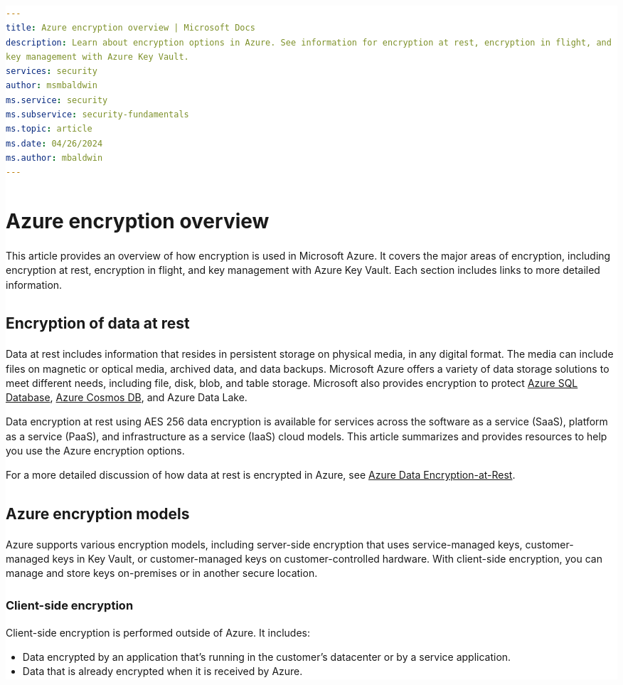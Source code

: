 ```yaml
---
title: Azure encryption overview | Microsoft Docs
description: Learn about encryption options in Azure. See information for encryption at rest, encryption in flight, and key management with Azure Key Vault.
services: security
author: msmbaldwin
ms.service: security
ms.subservice: security-fundamentals
ms.topic: article
ms.date: 04/26/2024
ms.author: mbaldwin
---
```

# Azure encryption overview

This article provides an overview of how encryption is used in Microsoft Azure. It covers the major areas of encryption, including encryption at rest, encryption in flight, and key management with Azure Key Vault. Each section includes links to more detailed information.

## Encryption of data at rest

Data at rest includes information that resides in persistent storage on physical media, in any digital format. The media can include files on magnetic or optical media, archived data, and data backups. Microsoft Azure offers a variety of data storage solutions to meet different needs, including file, disk, blob, and table storage. Microsoft also provides encryption to protect [Azure SQL Database](/azure/azure-sql/database/sql-database-paas-overview), [Azure Cosmos DB](/azure/cosmos-db/database-encryption-at-rest), and Azure Data Lake.

Data encryption at rest using AES 256 data encryption is available for services across the software as a service (SaaS), platform as a service (PaaS), and infrastructure as a service (IaaS) cloud models. This article summarizes and provides resources to help you use the Azure encryption options.

For a more detailed discussion of how data at rest is encrypted in Azure, see [Azure Data Encryption-at-Rest](encryption-atrest.md).

## Azure encryption models

Azure supports various encryption models, including server-side encryption that uses service-managed keys, customer-managed keys in Key Vault, or customer-managed keys on customer-controlled hardware. With client-side encryption, you can manage and store keys on-premises or in another secure location.

### Client-side encryption

Client-side encryption is performed outside of Azure. It includes:

- Data encrypted by an application that’s running in the customer’s datacenter or by a service application.
- Data that is already encrypted when it is received by Azure.
